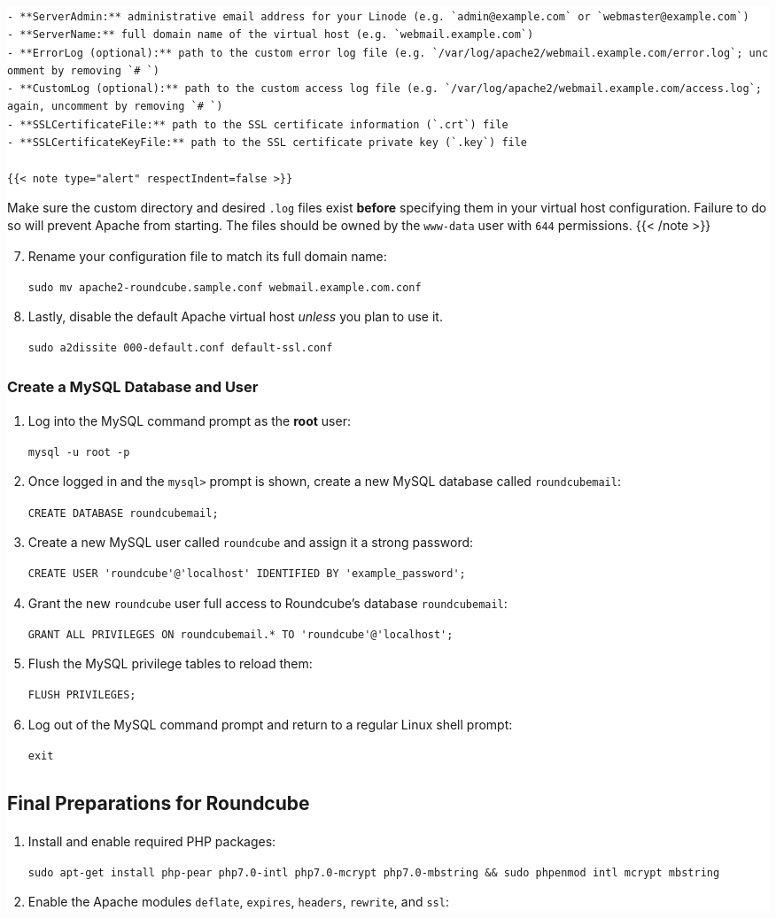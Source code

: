     - **ServerAdmin:** administrative email address for your Linode (e.g. `admin@example.com` or `webmaster@example.com`)
    - **ServerName:** full domain name of the virtual host (e.g. `webmail.example.com`)
    - **ErrorLog (optional):** path to the custom error log file (e.g. `/var/log/apache2/webmail.example.com/error.log`; uncomment by removing `# `)
    - **CustomLog (optional):** path to the custom access log file (e.g. `/var/log/apache2/webmail.example.com/access.log`; again, uncomment by removing `# `)
    - **SSLCertificateFile:** path to the SSL certificate information (`.crt`) file
    - **SSLCertificateKeyFile:** path to the SSL certificate private key (`.key`) file

    {{< note type="alert" respectIndent=false >}}
Make sure the custom directory and desired `.log` files exist **before** specifying them in your virtual host configuration. Failure to do so will prevent Apache from starting. The files should be owned by the `www-data` user with `644` permissions.
{{< /note >}}

7.  Rename your configuration file to match its full domain name:

        sudo mv apache2-roundcube.sample.conf webmail.example.com.conf

8.  Lastly, disable the default Apache virtual host *unless* you plan to use it.

        sudo a2dissite 000-default.conf default-ssl.conf

### Create a MySQL Database and User

1.  Log into the MySQL command prompt as the **root** user:

        mysql -u root -p

2.  Once logged in and the `mysql>` prompt is shown, create a new MySQL database called `roundcubemail`:

        CREATE DATABASE roundcubemail;

3.  Create a new MySQL user called `roundcube` and assign it a strong password:

        CREATE USER 'roundcube'@'localhost' IDENTIFIED BY 'example_password';

5.  Grant the new `roundcube` user full access to Roundcube’s database `roundcubemail`:

        GRANT ALL PRIVILEGES ON roundcubemail.* TO 'roundcube'@'localhost';

6.  Flush the MySQL privilege tables to reload them:

        FLUSH PRIVILEGES;

7.  Log out of the MySQL command prompt and return to a regular Linux shell prompt:

        exit

## Final Preparations for Roundcube

1.  Install and enable required PHP packages:

        sudo apt-get install php-pear php7.0-intl php7.0-mcrypt php7.0-mbstring && sudo phpenmod intl mcrypt mbstring

2.  Enable the Apache modules `deflate`, `expires`, `headers`, `rewrite`, and `ssl`:
